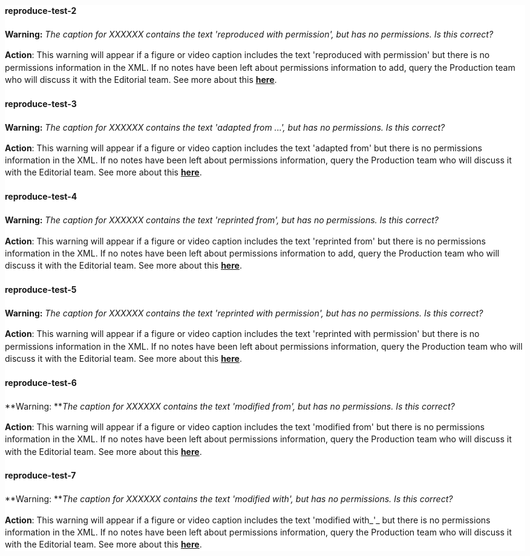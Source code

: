 #### reproduce-test-2

**Warning:** _The caption for XXXXXX contains the text 'reproduced with permission', but has no permissions. Is this correct?_

**Action**: This warning will appear if a figure or video caption includes the text 'reproduced with permission' but there is no permissions information in the XML. If no notes have been left about permissions information to add, query the Production team who will discuss it with the Editorial team. See more about this [**here**](allowed-assets/figures.md#adapted-and-reproduced-images).

#### reproduce-test-3

**Warning:** _The caption for XXXXXX contains the text 'adapted from ...', but has no permissions. Is this correct?_

**Action**: This warning will appear if a figure or video caption includes the text 'adapted from' but there is no permissions information in the XML. If no notes have been left about permissions information, query the Production team who will discuss it with the Editorial team. See more about this [**here**](allowed-assets/figures.md#adapted-and-reproduced-images).

#### reproduce-test-4

**Warning:** _The caption for XXXXXX contains the text 'reprinted from', but has no permissions. Is this correct?_

**Action**: This warning will appear if a figure or video caption includes the text 'reprinted from' but there is no permissions information in the XML. If no notes have been left about permissions information to add, query the Production team who will discuss it with the Editorial team. See more about this [**here**](allowed-assets/figures.md#adapted-and-reproduced-images).

#### reproduce-test-5

**Warning:** _The caption for XXXXXX contains the text 'reprinted with permission', but has no permissions. Is this correct?_

**Action**: This warning will appear if a figure or video caption includes the text 'reprinted with permission' but there is no permissions information in the XML. If no notes have been left about permissions information, query the Production team who will discuss it with the Editorial team. See more about this [**here**](allowed-assets/figures.md#adapted-and-reproduced-images).

#### reproduce-test-6

**Warning: **_The caption for XXXXXX contains the text 'modified from', but has no permissions. Is this correct?_

**Action**: This warning will appear if a figure or video caption includes the text 'modified from' but there is no permissions information in the XML. If no notes have been left about permissions information, query the Production team who will discuss it with the Editorial team. See more about this [**here**](allowed-assets/figures.md#adapted-and-reproduced-images).

#### reproduce-test-7

**Warning: **_The caption for XXXXXX contains the text 'modified with', but has no permissions. Is this correct?_

**Action**: This warning will appear if a figure or video caption includes the text 'modified with_'_ but there is no permissions information in the XML. If no notes have been left about permissions information, query the Production team who will discuss it with the Editorial team. See more about this [**here**](allowed-assets/figures.md#adapted-and-reproduced-images).
